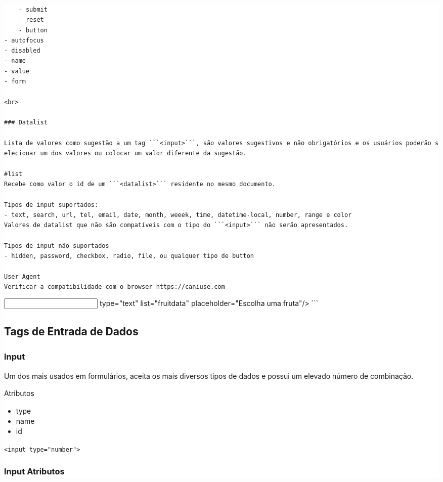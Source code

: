 ```
	- submit
	- reset
	- button
- autofocus
- disabled
- name
- value
- form

<br>

### Datalist

Lista de valores como sugestão a um tag ```<input>```, são valores sugestivos e não obrigatórios e os usuários poderão selecionar um dos valores ou colocar um valor diferente da sugestão.

#list
Recebe como valor o id de um ```<datalist>``` residente no mesmo documento.

Tipos de input suportados:
- text, search, url, tel, email, date, month, weeek, time, datetime-local, number, range e color
Valores de datalist que não são compatíveis com o tipo do ```<input>``` não serão apresentados.

Tipos de input não suportados
- hidden, password, checkbox, radio, file, ou qualquer tipo de button

User Agent
Verificar a compatibilidade com o browser https://caniuse.com

```
<input>
    type="text"
    list="fruitdata"
    placeholder="Escolha uma fruta"/>
    
<datalist id="fruitsdata">
    <option>apple</option>
    <option>banana</option>
    <option>mango</option>
    <option>orange</option>  
    <option>cherry</option>
</datalist>
```

<br>

## Tags de Entrada de Dados


### Input

Um dos mais usados em formulários, aceita os mais diversos tipos de dados e possui um elevado número de combinação.

Atributos
- type
- name
- id
```
<input type="number">
```


### Input Atributos
```